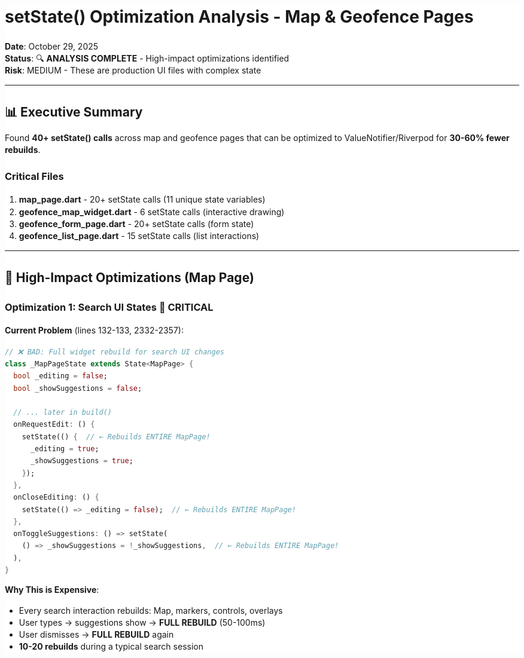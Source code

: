 # setState() Optimization Analysis - Map & Geofence Pages

**Date**: October 29, 2025  
**Status**: 🔍 **ANALYSIS COMPLETE** - High-impact optimizations identified  
**Risk**: MEDIUM - These are production UI files with complex state

---

## 📊 Executive Summary

Found **40+ setState() calls** across map and geofence pages that can be optimized to ValueNotifier/Riverpod for **30-60% fewer rebuilds**.

### Critical Files
1. **map_page.dart** - 20+ setState calls (11 unique state variables)
2. **geofence_map_widget.dart** - 6 setState calls (interactive drawing)
3. **geofence_form_page.dart** - 20+ setState calls (form state)
4. **geofence_list_page.dart** - 15 setState calls (list interactions)

---

## 🎯 High-Impact Optimizations (Map Page)

### **Optimization 1: Search UI States** 🔴 **CRITICAL**

**Current Problem** (lines 132-133, 2332-2357):
```dart
// ❌ BAD: Full widget rebuild for search UI changes
class _MapPageState extends State<MapPage> {
  bool _editing = false;
  bool _showSuggestions = false;
  
  // ... later in build()
  onRequestEdit: () {
    setState(() {  // ← Rebuilds ENTIRE MapPage!
      _editing = true;
      _showSuggestions = true;
    });
  },
  onCloseEditing: () {
    setState(() => _editing = false);  // ← Rebuilds ENTIRE MapPage!
  },
  onToggleSuggestions: () => setState(
    () => _showSuggestions = !_showSuggestions,  // ← Rebuilds ENTIRE MapPage!
  ),
}
```

**Why This is Expensive**:
- Every search interaction rebuilds: Map, markers, controls, overlays
- User types → suggestions show → **FULL REBUILD** (50-100ms)
- User dismisses → **FULL REBUILD** again
- **10-20 rebuilds** during a typical search session

